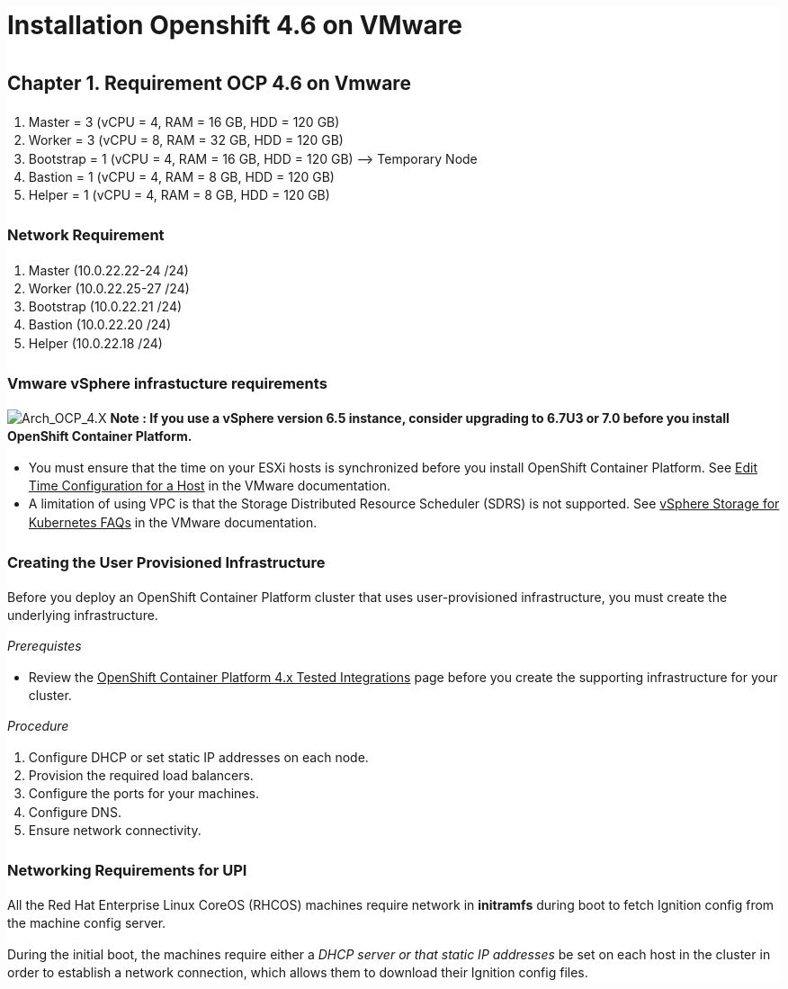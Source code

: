 # Installation Openshift 4.6  on VMware

## Chapter 1. Requirement OCP 4.6 on Vmware
1. Master 	= 3 (vCPU = 4, RAM = 16 GB, HDD = 120 GB)
2. Worker	= 3 (vCPU = 8, RAM = 32 GB, HDD = 120 GB)
3. Bootstrap	= 1 (vCPU = 4, RAM = 16 GB, HDD = 120 GB) --> Temporary Node
4. Bastion	= 1 (vCPU = 4, RAM = 8 GB, HDD = 120 GB)
5. Helper	= 1 (vCPU = 4, RAM = 8 GB, HDD = 120 GB)

### Network Requirement
1. Master 	(10.0.22.22-24 /24)
2. Worker 	(10.0.22.25-27 /24)
3. Bootstrap	(10.0.22.21 /24)
4. Bastion	(10.0.22.20 /24)
5. Helper	(10.0.22.18 /24)

### Vmware vSphere infrastucture requirements
![Arch_OCP_4.X](https://raw.githubusercontent.com/alanadiprastyo/openshift-4.6/master/gambar/vmware-req.png)
**Note : If you use a vSphere version 6.5 instance, consider upgrading to 6.7U3 or 7.0 before you install OpenShift Container Platform.**
- You must ensure that the time on your ESXi hosts is synchronized before you install OpenShift Container Platform. See [Edit Time Configuration for a Host](https://docs.vmware.com/en/VMware-vSphere/6.7/com.vmware.vsphere.vcenterhost.doc/GUID-8756D419-A878-4AE0-9183-C6D5A91A8FB1.html) in the VMware documentation. 
- A limitation of using VPC is that the Storage Distributed Resource Scheduler (SDRS) is not supported. See [vSphere Storage for Kubernetes FAQs](https://vmware.github.io/vsphere-storage-for-kubernetes/documentation/faqs.html) in the VMware documentation.

### Creating the User Provisioned Infrastructure
Before you deploy an OpenShift Container Platform cluster that uses user-provisioned infrastructure, you must create the underlying infrastructure.

*Prerequistes*
- Review the [OpenShift Container Platform 4.x Tested Integrations](https://access.redhat.com/articles/4128421) page before you create the supporting infrastructure for your cluster.

*Procedure*
1. Configure DHCP or set static IP addresses on each node.
2. Provision the required load balancers.
3. Configure the ports for your machines.
4. Configure DNS.
5. Ensure network connectivity.

### Networking Requirements for UPI
All the Red Hat Enterprise Linux CoreOS (RHCOS) machines require network in **initramfs** during boot to fetch Ignition config from the machine config server.

During the initial boot, the machines require either a *DHCP server or that static IP addresses* be set on each host in the cluster in order to establish a network connection, which allows them to download their Ignition config files.
